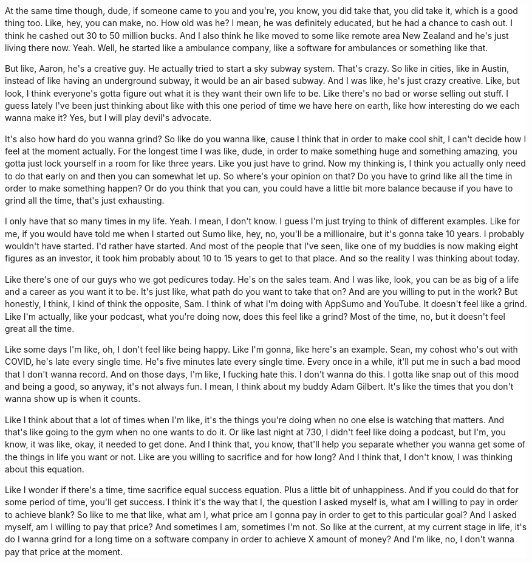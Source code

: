At the same time though, dude, if someone came to you and you're, you know, you did take that, you did take it, which is a good thing too. Like, hey, you can make, no. How old was he? I mean, he was definitely educated, but he had a chance to cash out. I think he cashed out 30 to 50 million bucks. And I also think he like moved to some like remote area New Zealand and he's just living there now. Yeah. Well, he started like a ambulance company, like a software for ambulances or something like that.

But like, Aaron, he's a creative guy. He actually tried to start a sky subway system. That's crazy. So like in cities, like in Austin, instead of like having an underground subway, it would be an air based subway. And I was like, he's just crazy creative. Like, but look, I think everyone's gotta figure out what it is they want their own life to be. Like there's no bad or worse selling out stuff. I guess lately I've been just thinking about like with this one period of time we have here on earth, like how interesting do we each wanna make it? Yes, but I will play devil's advocate.

It's also how hard do you wanna grind? So like do you wanna like, cause I think that in order to make cool shit, I can't decide how I feel at the moment actually. For the longest time I was like, dude, in order to make something huge and something amazing, you gotta just lock yourself in a room for like three years. Like you just have to grind. Now my thinking is, I think you actually only need to do that early on and then you can somewhat let up. So where's your opinion on that? Do you have to grind like all the time in order to make something happen? Or do you think that you can, you could have a little bit more balance because if you have to grind all the time, that's just exhausting.

I only have that so many times in my life. Yeah. I mean, I don't know. I guess I'm just trying to think of different examples. Like for me, if you would have told me when I started out Sumo like, hey, no, you'll be a millionaire, but it's gonna take 10 years. I probably wouldn't have started. I'd rather have started. And most of the people that I've seen, like one of my buddies is now making eight figures as an investor, it took him probably about 10 to 15 years to get to that place. And so the reality I was thinking about today.

Like there's one of our guys who we got pedicures today. He's on the sales team. And I was like, look, you can be as big of a life and a career as you want it to be. It's just like, what path do you want to take that on? And are you willing to put in the work? But honestly, I think, I kind of think the opposite, Sam. I think of what I'm doing with AppSumo and YouTube. It doesn't feel like a grind. Like I'm actually, like your podcast, what you're doing now, does this feel like a grind? Most of the time, no, but it doesn't feel great all the time.

Like some days I'm like, oh, I don't feel like being happy. Like I'm gonna, like here's an example. Sean, my cohost who's out with COVID, he's late every single time. He's five minutes late every single time. Every once in a while, it'll put me in such a bad mood that I don't wanna record. And on those days, I'm like, I fucking hate this. I don't wanna do this. I gotta like snap out of this mood and being a good, so anyway, it's not always fun. I mean, I think about my buddy Adam Gilbert. It's like the times that you don't wanna show up is when it counts.

Like I think about that a lot of times when I'm like, it's the things you're doing when no one else is watching that matters. And that's like going to the gym when no one wants to do it. Or like last night at 730, I didn't feel like doing a podcast, but I'm, you know, it was like, okay, it needed to get done. And I think that, you know, that'll help you separate whether you wanna get some of the things in life you want or not. Like are you willing to sacrifice and for how long? And I think that, I don't know, I was thinking about this equation.

Like I wonder if there's a time, time sacrifice equal success equation. Plus a little bit of unhappiness. And if you could do that for some period of time, you'll get success. I think it's the way that I, the question I asked myself is, what am I willing to pay in order to achieve blank? So like to me that like, what am I, what price am I gonna pay in order to get to this particular goal? And I asked myself, am I willing to pay that price? And sometimes I am, sometimes I'm not. So like at the current, at my current stage in life, it's do I wanna grind for a long time on a software company in order to achieve X amount of money? And I'm like, no, I don't wanna pay that price at the moment.

